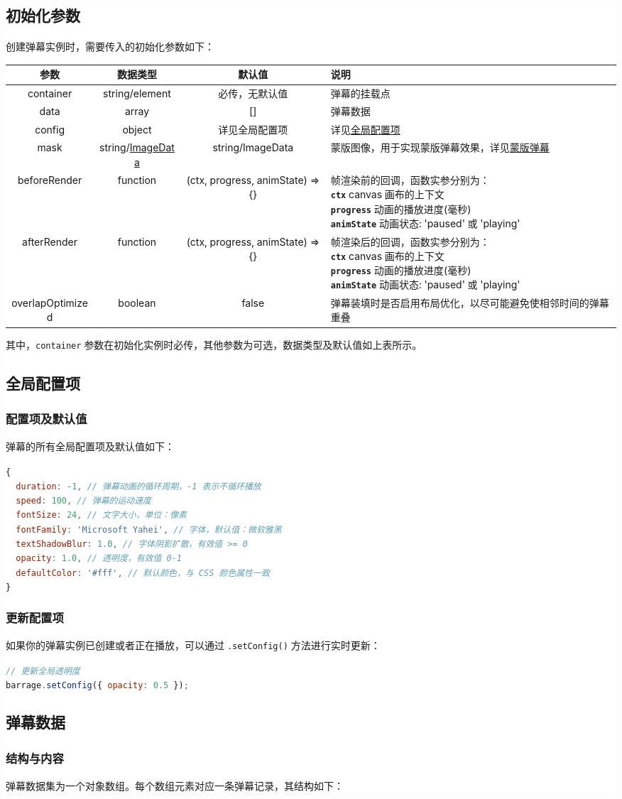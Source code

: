 ## 初始化参数

创建弹幕实例时，需要传入的初始化参数如下：

|       参数       |                                    数据类型                                    |              默认值              | 说明                                                                                                                                                           |
| :--------------: | :----------------------------------------------------------------------------: | :------------------------------: | :------------------------------------------------------------------------------------------------------------------------------------------------------------- |
|    container     |                                 string/element                                 |          必传，无默认值          | 弹幕的挂载点                                                                                                                                                   |
|       data       |                                     array                                      |                []                | 弹幕数据                                                                                                                                                       |
|      config      |                                     object                                     |          详见全局配置项          | 详见[全局配置项](#全局配置项)                                                                                                                                  |
|       mask       | string/[ImageData](https://developer.mozilla.org/zh-CN/docs/Web/API/ImageData) |         string/ImageData         | 蒙版图像，用于实现蒙版弹幕效果，详见[蒙版弹幕](#蒙版弹幕)                                                                                                      |
|   beforeRender   |                                    function                                    | (ctx, progress, animState) => {} | 帧渲染前的回调，函数实参分别为：<br/>**`ctx`** canvas 画布的上下文<br/>**`progress`** 动画的播放进度(毫秒)<br/>**`animState`** 动画状态: 'paused' 或 'playing' |
|   afterRender    |                                    function                                    | (ctx, progress, animState) => {} | 帧渲染后的回调，函数实参分别为：<br/>**`ctx`** canvas 画布的上下文<br/>**`progress`** 动画的播放进度(毫秒)<br/>**`animState`** 动画状态: 'paused' 或 'playing' |
| overlapOptimized |                                    boolean                                     |              false               | 弹幕装填时是否启用布局优化，以尽可能避免使相邻时间的弹幕重叠                                                                                                   |

其中，`container` 参数在初始化实例时必传，其他参数为可选，数据类型及默认值如上表所示。

## 全局配置项

### 配置项及默认值

弹幕的所有全局配置项及默认值如下：

```js
{
  duration: -1, // 弹幕动画的循环周期，-1 表示不循环播放
  speed: 100, // 弹幕的运动速度
  fontSize: 24, // 文字大小，单位：像素
  fontFamily: 'Microsoft Yahei', // 字体，默认值：微软雅黑
  textShadowBlur: 1.0, // 字体阴影扩散，有效值 >= 0
  opacity: 1.0, // 透明度，有效值 0-1
  defaultColor: '#fff', // 默认颜色，与 CSS 颜色属性一致
}
```

### 更新配置项

如果你的弹幕实例已创建或者正在播放，可以通过 `.setConfig()` 方法进行实时更新：

```js
// 更新全局透明度
barrage.setConfig({ opacity: 0.5 });
```

## 弹幕数据

### 结构与内容

弹幕数据集为一个对象数组。每个数组元素对应一条弹幕记录，其结构如下：
